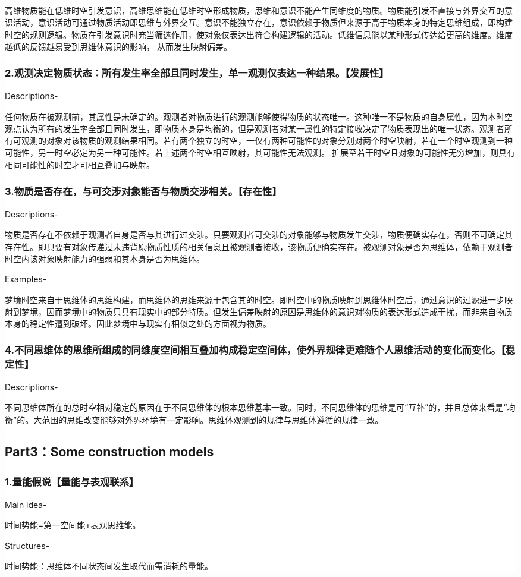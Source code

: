 高维物质能在低维时空引发意识，高维思维能在低维时空形成物质，思维和意识不能产生同维度的物质。物质能引发不直接与外界交互的意识活动，意识活动可通过物质活动即思维与外界交互。意识不能独立存在，意识依赖于物质但来源于高于物质本身的特定思维组成，即构建时空的规则逻辑。物质在引发意识时充当筛选作用，使对象仅表达出符合构建逻辑的活动。低维信息能以某种形式传达给更高的维度。维度越低的反馈越易受到思维体意识的影响， 从而发生映射偏差。



### 2.观测决定物质状态：所有发生率全部且同时发生，单一观测仅表达一种结果。【发展性】

Descriptions-

任何物质在被观测前，其属性是未确定的。观测者对物质进行的观测能够使得物质的状态唯一。这种唯一不是物质的自身属性，因为本时空观点认为所有的发生率全部且同时发生，即物质本身是均衡的，但是观测者对某一属性的特定接收决定了物质表现出的唯一状态。观测者所有可观测的对象对该物质的观测结果相同。若有两个独立的时空，一仅有两种可能性的对象分别对两个时空映射，若在一个时空观测到一种可能性，另一时空必定为另一种可能性。若上述两个时空相互映射，其可能性无法观测。 扩展至若干时空且对象的可能性无穷增加，则具有相同可能性的时空才可相互叠加与映射。



### 3.物质是否存在，与可交涉对象能否与物质交涉相关。【存在性】

Descriptions-

物质是否存在不依赖于观测者自身是否与其进行过交涉。只要观测者可交涉的对象能够与物质发生交涉，物质便确实存在，否则不可确定其存在性。即只要有对象传递过未违背原物质性质的相关信息且被观测者接收，该物质便确实存在。被观测对象是否为思维体，依赖于观测者时空内该对象映射能力的强弱和其本身是否为思维体。

Examples-

梦境时空来自于思维体的思维构建，而思维体的思维来源于包含其的时空。即时空中的物质映射到思维体时空后，通过意识的过滤进一步映射到梦境，因而梦境中的物质只具有现实中的部分特质。但发生偏差映射的原因是思维体的意识对物质的表达形式造成干扰，而非来自物质本身的稳定性遭到破坏。因此梦境中与现实有相似之处的方面视为物质。





### 4.不同思维体的思维所组成的同维度空间相互叠加构成稳定空间体，使外界规律更难随个人思维活动的变化而变化。【稳定性】

Descriptions-

不同思维体所在的总时空相对稳定的原因在于不同思维体的根本思维基本一致。同时，不同思维体的思维是可“互补”的，并且总体来看是“均衡”的。大范围的思维改变能够对外界环境有一定影响。思维体观测到的规律与思维体遵循的规律一致。











## Part3：Some construction models



### 1.量能假说【量能与表观联系】

Main idea-

时间势能=第一空间能+表观思维能。

Structures-

时间势能：思维体不同状态间发生取代而需消耗的量能。

